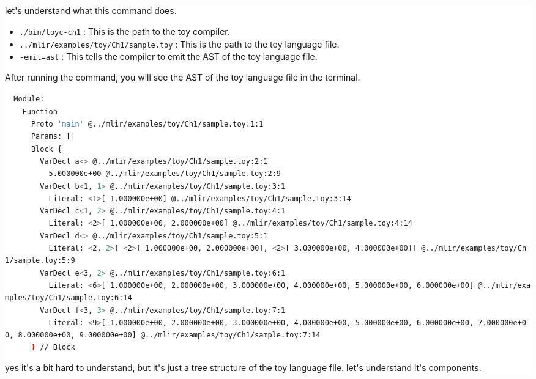 let's understand what this command does.

- `./bin/toyc-ch1` : This is the path to the toy compiler.
- `../mlir/examples/toy/Ch1/sample.toy` : This is the path to the toy language file.
- `-emit=ast` : This tells the compiler to emit the AST of the toy language file.

After running the command, you will see the AST of the toy language file in the terminal.

```bash
  Module:
    Function 
      Proto 'main' @../mlir/examples/toy/Ch1/sample.toy:1:1
      Params: []
      Block {
        VarDecl a<> @../mlir/examples/toy/Ch1/sample.toy:2:1
          5.000000e+00 @../mlir/examples/toy/Ch1/sample.toy:2:9
        VarDecl b<1, 1> @../mlir/examples/toy/Ch1/sample.toy:3:1
          Literal: <1>[ 1.000000e+00] @../mlir/examples/toy/Ch1/sample.toy:3:14
        VarDecl c<1, 2> @../mlir/examples/toy/Ch1/sample.toy:4:1
          Literal: <2>[ 1.000000e+00, 2.000000e+00] @../mlir/examples/toy/Ch1/sample.toy:4:14
        VarDecl d<> @../mlir/examples/toy/Ch1/sample.toy:5:1
          Literal: <2, 2>[ <2>[ 1.000000e+00, 2.000000e+00], <2>[ 3.000000e+00, 4.000000e+00]] @../mlir/examples/toy/Ch1/sample.toy:5:9
        VarDecl e<3, 2> @../mlir/examples/toy/Ch1/sample.toy:6:1
          Literal: <6>[ 1.000000e+00, 2.000000e+00, 3.000000e+00, 4.000000e+00, 5.000000e+00, 6.000000e+00] @../mlir/examples/toy/Ch1/sample.toy:6:14
        VarDecl f<3, 3> @../mlir/examples/toy/Ch1/sample.toy:7:1
          Literal: <9>[ 1.000000e+00, 2.000000e+00, 3.000000e+00, 4.000000e+00, 5.000000e+00, 6.000000e+00, 7.000000e+00, 8.000000e+00, 9.000000e+00] @../mlir/examples/toy/Ch1/sample.toy:7:14
      } // Block

```

yes it's a bit hard to understand, but it's just a tree structure of the toy language file. 
let's understand it's components.
